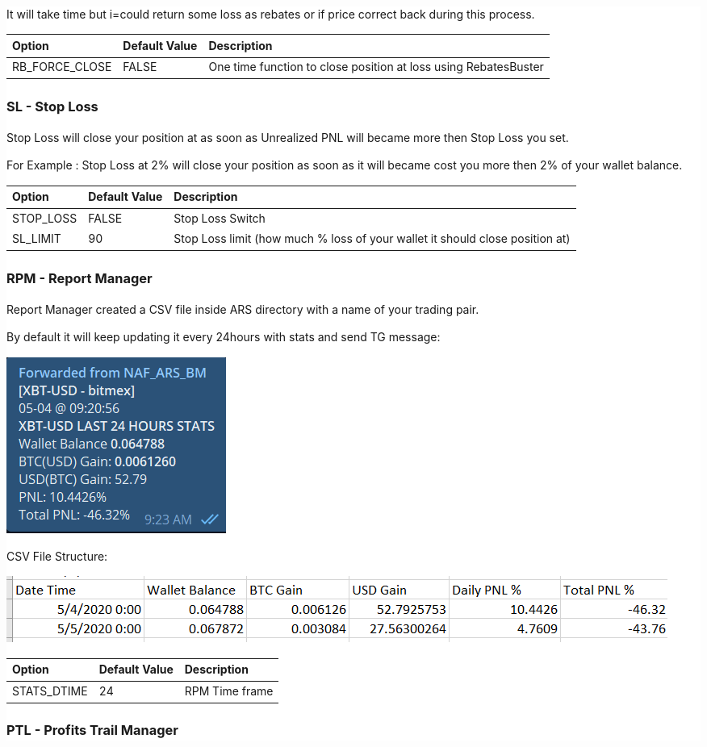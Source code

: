 It will take time but i=could return some loss as rebates or if price correct back during this process.

| Option | Default Value | Description |
| :--- | :--- | :--- |
| RB\_FORCE\_CLOSE | FALSE | One time function to close position at loss using RebatesBuster |

### SL - Stop Loss

Stop Loss will close your position at as soon as Unrealized PNL will became more then Stop Loss you set.

For Example : Stop Loss at 2% will close your position as soon as it will became cost you more then 2% of your wallet balance.

| Option | Default Value | Description |
| :--- | :--- | :--- |
| STOP\_LOSS | FALSE | Stop Loss Switch |
| SL\_LIMIT | 90 | Stop Loss limit \(how much % loss of your wallet it should close position at\) |

### RPM - Report Manager

Report Manager created a CSV file inside ARS directory with a name of your trading pair.

By default it will keep updating it every 24hours with stats and send TG message:

![](.gitbook/assets/image.png)

CSV File Structure:

![](.gitbook/assets/image%20%284%29.png)

| Option | Default Value | Description |
| :--- | :--- | :--- |
| STATS\_DTIME | 24 | RPM Time frame |

### PTL - Profits Trail Manager
